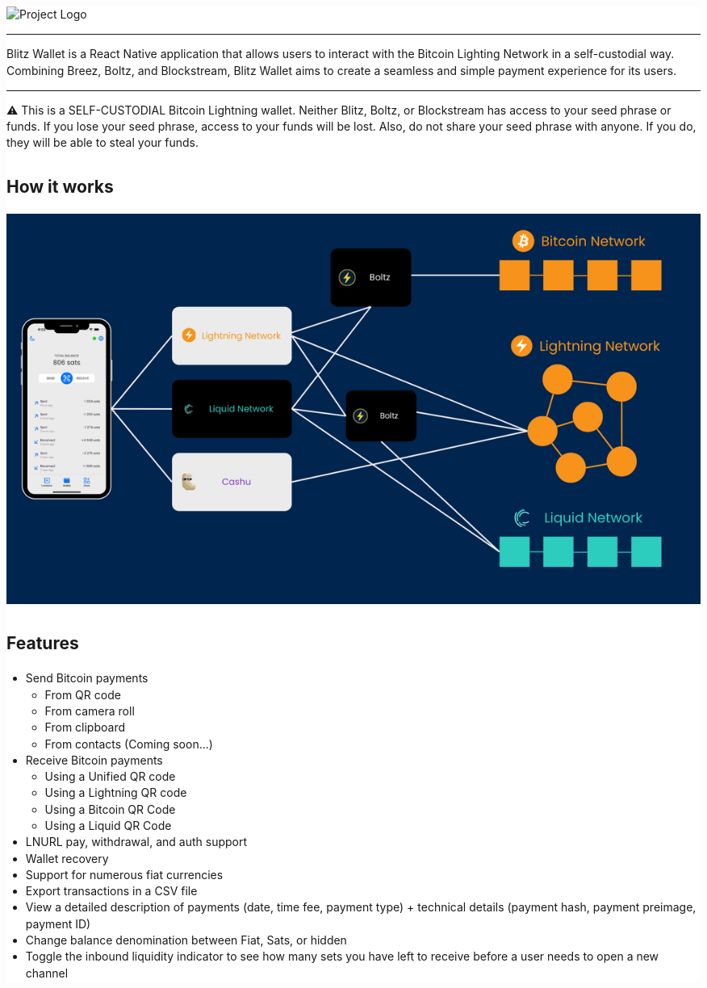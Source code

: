 <img src="/app/assets/wordmark.png" alt="Project Logo" width="100%">

<hr/>

Blitz Wallet is a React Native application that allows users to interact with the Bitcoin Lighting Network in a self-custodial way. Combining Breez, Boltz, and Blockstream, Blitz Wallet aims to create a seamless and simple payment experience for its users.

<hr>

⚠️ This is a SELF-CUSTODIAL Bitcoin Lightning wallet. Neither Blitz, Boltz, or Blockstream has access to your seed phrase or funds. If you lose your seed phrase, access to your funds will be lost. Also, do not share your seed phrase with anyone. If you do, they will be able to steal your funds.


## How it works

<img src="/app/assets/BlitzArchitecture.png" alt="How blitz wallet works" width="100%">

## Features

- Send Bitcoin payments
  - From QR code
  - From camera roll
  - From clipboard
  - From contacts (Coming soon...)
- Receive Bitcoin payments
  - Using a Unified QR code
  - Using a Lightning QR code
  - Using a Bitcoin QR Code
  - Using a Liquid QR Code
- LNURL pay, withdrawal, and auth support
- Wallet recovery
- Support for numerous fiat currencies
- Export transactions in a CSV file
- View a detailed description of payments (date, time fee, payment type) + technical details (payment hash, payment preimage, payment ID)
- Change balance denomination between Fiat, Sats, or hidden
- Toggle the inbound liquidity indicator to see how many sets you have left to receive before a user needs to open a new channel